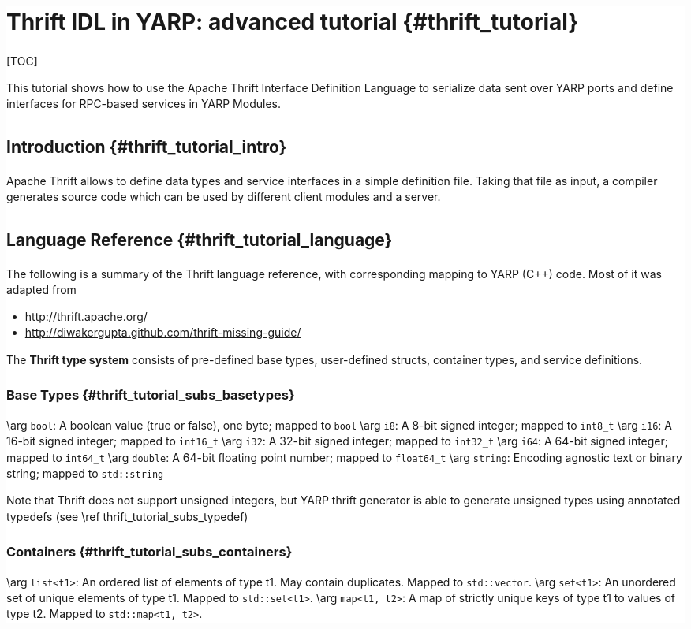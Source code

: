 Thrift IDL in YARP: advanced tutorial                         {#thrift_tutorial}
=====================================

[TOC]

This tutorial shows how to use the Apache Thrift Interface Definition Language
to serialize data sent over YARP ports and define interfaces for RPC-based
services in YARP Modules.


Introduction                                            {#thrift_tutorial_intro}
------------

Apache Thrift allows to define data types and service interfaces in a simple
definition file.
Taking that file as input, a compiler generates source code which can be used by
different client modules and a server.

Language Reference                                   {#thrift_tutorial_language}
------------------

The following is a summary of the Thrift language reference, with corresponding
mapping to YARP (C++) code.
Most of it was adapted from
 * http://thrift.apache.org/
 * http://diwakergupta.github.com/thrift-missing-guide/

The **Thrift type system** consists of pre-defined base types, user-defined
structs, container types, and service definitions.


### Base Types                                 {#thrift_tutorial_subs_basetypes}

\arg `bool`: A boolean value (true or false), one byte; mapped to `bool`
\arg `i8`: A 8-bit signed integer; mapped to `int8_t`
\arg `i16`: A 16-bit signed integer; mapped to `int16_t`
\arg `i32`: A 32-bit signed integer; mapped to `int32_t`
\arg `i64`: A 64-bit signed integer; mapped to `int64_t`
\arg `double`: A 64-bit floating point number; mapped to `float64_t`
\arg `string`: Encoding agnostic text or binary string; mapped to `std::string`

Note that Thrift does not support unsigned integers, but YARP thrift generator
is able to generate unsigned types using annotated typedefs (see
\ref thrift_tutorial_subs_typedef)


### Containers                                {#thrift_tutorial_subs_containers}

\arg `list<t1>`: An ordered list of elements of type t1. May contain duplicates. Mapped to `std::vector`.
\arg `set<t1>`: An unordered set of unique elements of type t1. Mapped to `std::set<t1>`.
\arg `map<t1, t2>`: A map of strictly unique keys of type t1 to values of type t2. Mapped to `std::map<t1, t2>`.

